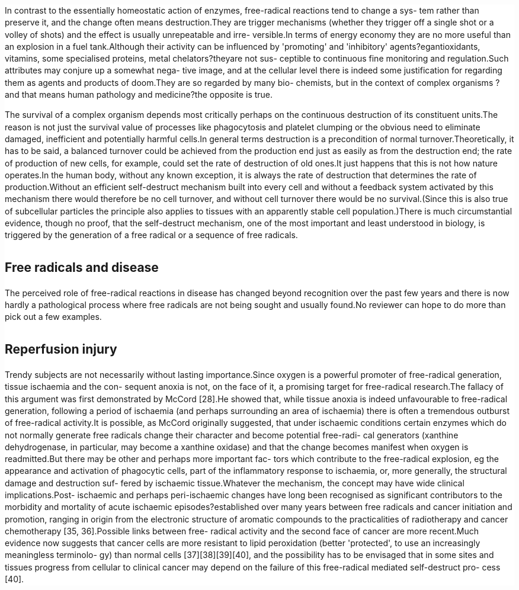 In contrast to the essentially homeostatic action of enzymes, free-radical reactions tend to change a sys- tem rather than preserve it, and the change often means destruction.They are trigger mechanisms (whether they trigger off a single shot or a volley of shots) and the effect is usually unrepeatable and irre- versible.In terms of energy economy they are no more useful than an explosion in a fuel tank.Although their activity can be influenced by 'promoting' and 'inhibitory' agents?egantioxidants, vitamins, some specialised proteins, metal chelators?theyare not sus- ceptible to continuous fine monitoring and regulation.Such attributes may conjure up a somewhat nega- tive image, and at the cellular level there is indeed some justification for regarding them as agents and products of doom.They are so regarded by many bio- chemists, but in the context of complex organisms ?and that means human pathology and medicine?the opposite is true.

The survival of a complex organism depends most critically perhaps on the continuous destruction of its constituent units.The reason is not just the survival value of processes like phagocytosis and platelet clumping or the obvious need to eliminate damaged, inefficient and potentially harmful cells.In general terms destruction is a precondition of normal turnover.Theoretically, it has to be said, a balanced turnover could be achieved from the production end just as easily as from the destruction end; the rate of production of new cells, for example, could set the rate of destruction of old ones.It just happens that this is not how nature operates.In the human body, without any known exception, it is always the rate of destruction that determines the rate of production.Without an efficient self-destruct mechanism built into every cell and without a feedback system activated by this mechanism there would therefore be no cell turnover, and without cell turnover there would be no survival.(Since this is also true of subcellular particles the principle also applies to tissues with an apparently stable cell population.)There is much circumstantial evidence, though no proof, that the self-destruct mechanism, one of the most important and least understood in biology, is triggered by the generation of a free radical or a sequence of free radicals.


## Free radicals and disease

The perceived role of free-radical reactions in disease has changed beyond recognition over the past few years and there is now hardly a pathological process where free radicals are not being sought and usually found.No reviewer can hope to do more than pick out a few examples.


## Reperfusion injury

Trendy subjects are not necessarily without lasting importance.Since oxygen is a powerful promoter of free-radical generation, tissue ischaemia and the con- sequent anoxia is not, on the face of it, a promising target for free-radical research.The fallacy of this argument was first demonstrated by McCord [28].He showed that, while tissue anoxia is indeed unfavourable to free-radical generation, following a period of ischaemia (and perhaps surrounding an area of ischaemia) there is often a tremendous outburst of free-radical activity.It is possible, as McCord originally suggested, that under ischaemic conditions certain enzymes which do not normally generate free radicals change their character and become potential free-radi- cal generators (xanthine dehydrogenase, in particular, may become a xanthine oxidase) and that the change becomes manifest when oxygen is readmitted.But there may be other and perhaps more important fac- tors which contribute to the free-radical explosion, eg the appearance and activation of phagocytic cells, part of the inflammatory response to ischaemia, or, more generally, the structural damage and destruction suf- fered by ischaemic tissue.Whatever the mechanism, the concept may have wide clinical implications.Post- ischaemic and perhaps peri-ischaemic changes have long been recognised as significant contributors to the morbidity and mortality of acute ischaemic episodes?established over many years between free radicals and cancer initiation and promotion, ranging in origin from the electronic structure of aromatic compounds to the practicalities of radiotherapy and cancer chemotherapy [35, 36].Possible links between free- radical activity and the second face of cancer are more recent.Much evidence now suggests that cancer cells are more resistant to lipid peroxidation (better 'protected', to use an increasingly meaningless terminolo- gy) than normal cells [37][38][39][40], and the possibility has to be envisaged that in some sites and tissues progress from cellular to clinical cancer may depend on the failure of this free-radical mediated self-destruct pro- cess [40].
